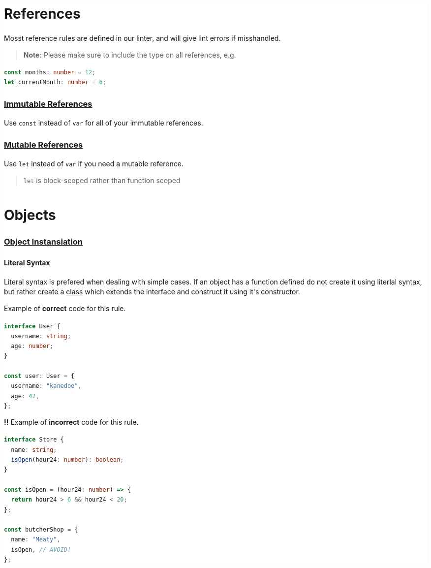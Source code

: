 # References

Mosst reference rules are defined in our linter, and will give lint errors if misshandled.

> **Note:** Please make sure to include the type on all references, e.g.

```typescript
const months: number = 12;
let currentMonth: number = 6;
```

### [Immutable References](#imutable-references)

Use `const` instead of `var` for all of your immutable references.

### [Mutable References](#mutable-references)

Use `let` instead of `var` if you need a mutable reference.

> `let` is block-scoped rather than function scoped

# Objects

### [Object Instansiation](#object-instansiation)

#### Literal Syntax

Literal syntax is prefered when dealing with simple cases. If an object has a function defined do not create it using literlal syntax, but rather create a [class](#classes) which extends the interface and construct it using it's constructor.

Example of **correct** code for this rule.

```typescript
interface User {
  username: string;
  age: number;
}

const user: User = {
  username: "kanedoe",
  age: 42,
};
```

**!!** Example of **incorrect** code for this rule.

```typescript
interface Store {
  name: string;
  isOpen(hour24: number): boolean;
}

const isOpen = (hour24: number) => {
  return hour24 > 6 && hour24 < 20;
};

const butcherShop = {
  name: "Meaty",
  isOpen, // AVOID!
};
```
